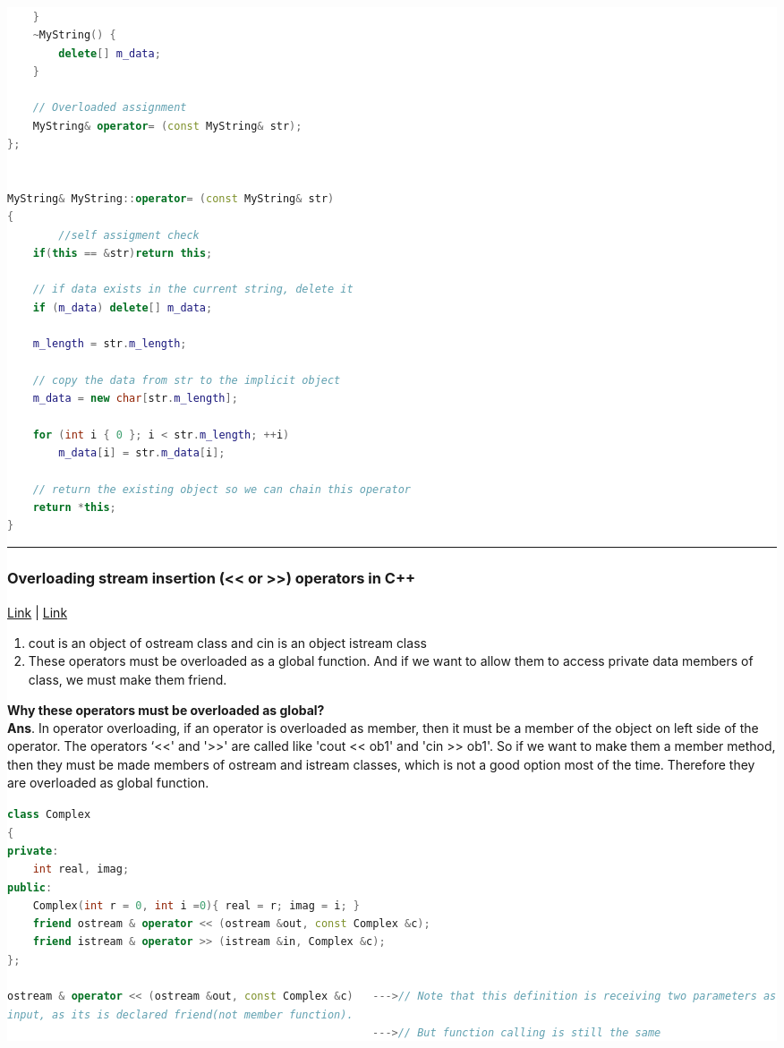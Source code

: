 ```c++
	}
	~MyString() {
		delete[] m_data;
	}

	// Overloaded assignment
	MyString& operator= (const MyString& str);
};


MyString& MyString::operator= (const MyString& str)
{
        //self assigment check
	if(this == &str)return this; 
	
	// if data exists in the current string, delete it
	if (m_data) delete[] m_data;

	m_length = str.m_length;

	// copy the data from str to the implicit object
	m_data = new char[str.m_length];

	for (int i { 0 }; i < str.m_length; ++i)
		m_data[i] = str.m_data[i];

	// return the existing object so we can chain this operator
	return *this;
}
```

---

### Overloading stream insertion (<< or >>) operators in C++ ###
[Link](https://www.geeksforgeeks.org/overloading-stream-insertion-operators-c/) | [Link](https://www.learncpp.com/cpp-tutorial/overloading-the-io-operators/)

1. cout is an object of ostream class and cin is an object istream class
2. These operators must be overloaded as a global function. And if we want to allow them to access private data members of class, we must make them friend.

**Why these operators must be overloaded as global?** \
**Ans**. In operator overloading, if an operator is overloaded as member, then it must be a member of the object on left side of the operator. The operators ‘<<' and '>>' are called like 'cout << ob1' and 'cin >> ob1'. So if we want to make them a member method, then they must be made members of ostream and istream classes, which is not a good option most of the time. Therefore they are overloaded as global function.

```c++
class Complex
{
private:
	int real, imag;
public:
	Complex(int r = 0, int i =0){ real = r; imag = i; }
	friend ostream & operator << (ostream &out, const Complex &c);
	friend istream & operator >> (istream &in, Complex &c);
};

ostream & operator << (ostream &out, const Complex &c)   --->// Note that this definition is receiving two parameters as input, as its is declared friend(not member function). 
                                                         --->// But function calling is still the same
```